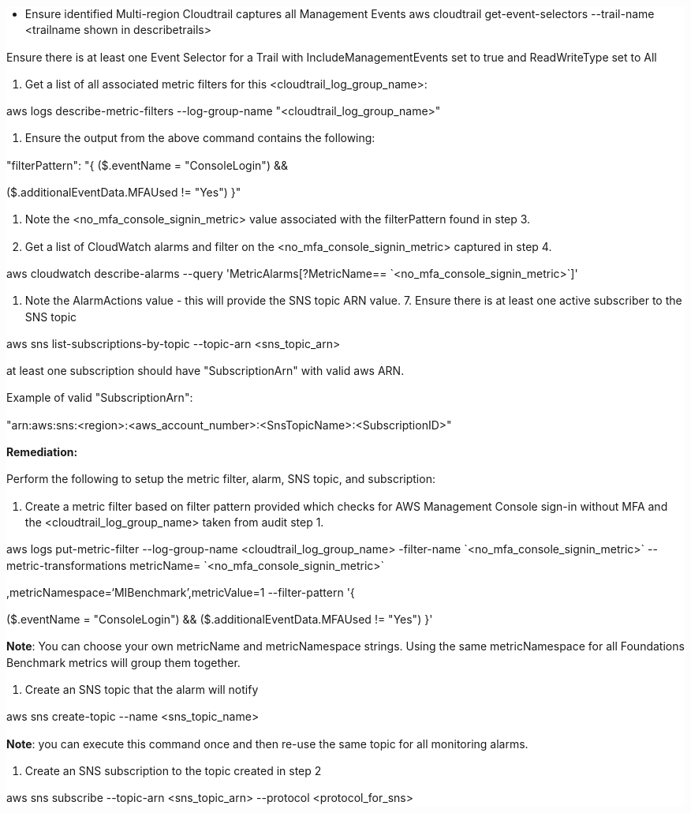 -   Ensure identified Multi-region Cloudtrail captures all Management Events aws
    cloudtrail get-event-selectors --trail-name \<trailname shown in
    describetrails\>

Ensure there is at least one Event Selector for a Trail with
IncludeManagementEvents set to true and ReadWriteType set to All

1.  Get a list of all associated metric filters for this
    \<cloudtrail_log_group_name\>:

aws logs describe-metric-filters --log-group-name
"\<cloudtrail_log_group_name\>"

1.  Ensure the output from the above command contains the following:

"filterPattern": "{ (\$.eventName = "ConsoleLogin") &&

(\$.additionalEventData.MFAUsed != "Yes") }"

1.  Note the \<no_mfa_console_signin_metric\> value associated with the
    filterPattern found in step 3.

2.  Get a list of CloudWatch alarms and filter on the
    \<no_mfa_console_signin_metric\> captured in step 4.

aws cloudwatch describe-alarms --query 'MetricAlarms[?MetricName==
\`\<no_mfa_console_signin_metric\>\`]'

1.  Note the AlarmActions value - this will provide the SNS topic ARN value. 7.
    Ensure there is at least one active subscriber to the SNS topic

aws sns list-subscriptions-by-topic --topic-arn \<sns_topic_arn\>

at least one subscription should have "SubscriptionArn" with valid aws ARN.

Example of valid "SubscriptionArn":

"arn:aws:sns:\<region\>:\<aws_account_number\>:\<SnsTopicName\>:\<SubscriptionID\>"

**Remediation:**

Perform the following to setup the metric filter, alarm, SNS topic, and
subscription:

1.  Create a metric filter based on filter pattern provided which checks for AWS
    Management Console sign-in without MFA and the \<cloudtrail_log_group_name\>
    taken from audit step 1.

aws logs put-metric-filter --log-group-name \<cloudtrail_log_group_name\>
-filter-name \`\<no_mfa_console_signin_metric\>\` --metric-transformations
metricName= \`\<no_mfa_console_signin_metric\>\`

,metricNamespace=‘MIBenchmark’,metricValue=1 --filter-pattern '{

(\$.eventName = "ConsoleLogin") && (\$.additionalEventData.MFAUsed != "Yes") }'

**Note**: You can choose your own metricName and metricNamespace strings. Using
the same metricNamespace for all Foundations Benchmark metrics will group them
together.

1.  Create an SNS topic that the alarm will notify

aws sns create-topic --name \<sns_topic_name\>

**Note**: you can execute this command once and then re-use the same topic for
all monitoring alarms.

1.  Create an SNS subscription to the topic created in step 2

aws sns subscribe --topic-arn \<sns_topic_arn\> --protocol \<protocol_for_sns\>
